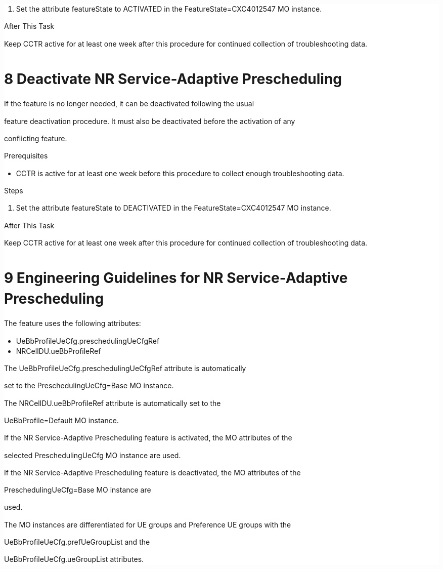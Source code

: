 1. Set the attribute featureState to ACTIVATED in the FeatureState=CXC4012547 MO instance.

After This Task

Keep CCTR active for at least one week after this procedure for continued collection of troubleshooting data.

# 8 Deactivate NR Service-Adaptive Prescheduling

If the feature is no longer needed, it can be deactivated following the usual

feature deactivation procedure. It must also be deactivated before the activation of any

conflicting feature.

Prerequisites

- CCTR is active for at least one week before this procedure to collect enough troubleshooting data.

Steps

1. Set the attribute featureState to DEACTIVATED in the FeatureState=CXC4012547 MO instance.

After This Task

Keep CCTR active for at least one week after this procedure for continued collection of troubleshooting data.

# 9 Engineering Guidelines for NR Service-Adaptive Prescheduling

The feature uses the following attributes:

- UeBbProfileUeCfg.preschedulingUeCfgRef
- NRCellDU.ueBbProfileRef

The UeBbProfileUeCfg.preschedulingUeCfgRef attribute is automatically

set to the PreschedulingUeCfg=Base MO instance.

The NRCellDU.ueBbProfileRef attribute is automatically set to the

UeBbProfile=Default MO instance.

If the NR Service-Adaptive Prescheduling feature is activated, the MO attributes of the

selected PreschedulingUeCfg MO instance are used.

If the NR Service-Adaptive Prescheduling feature is deactivated, the MO attributes of the

PreschedulingUeCfg=Base MO instance are

used.

The MO instances are differentiated for UE groups and Preference UE groups with the

UeBbProfileUeCfg.prefUeGroupList and the

UeBbProfileUeCfg.ueGroupList attributes.
